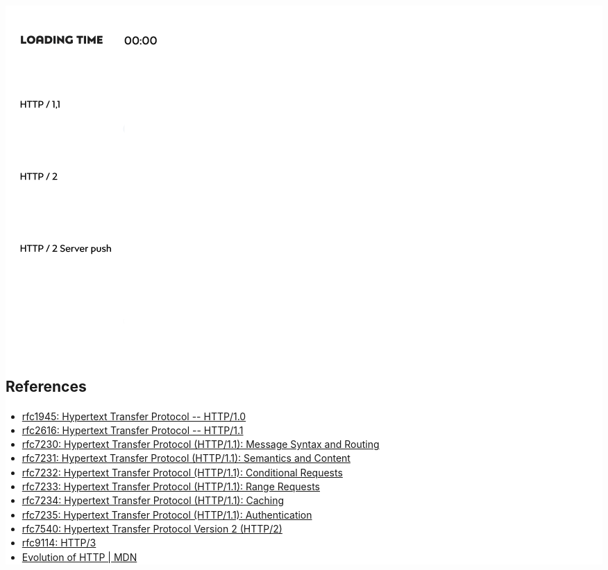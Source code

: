 ![Animation demonstration](animation-demonstration.gif)

## References

- [rfc1945: Hypertext Transfer Protocol -- HTTP/1.0](https://www.rfc-editor.org/rfc/rfc1945)
- [rfc2616: Hypertext Transfer Protocol -- HTTP/1.1](https://www.rfc-editor.org/rfc/rfc2616)
- [rfc7230: Hypertext Transfer Protocol (HTTP/1.1): Message Syntax and Routing](https://www.rfc-editor.org/rfc/rfc7230)
- [rfc7231: Hypertext Transfer Protocol (HTTP/1.1): Semantics and Content](https://www.rfc-editor.org/rfc/rfc7231)
- [rfc7232: Hypertext Transfer Protocol (HTTP/1.1): Conditional Requests](https://www.rfc-editor.org/rfc/rfc7232)
- [rfc7233: Hypertext Transfer Protocol (HTTP/1.1): Range Requests](https://www.rfc-editor.org/rfc/rfc7233)
- [rfc7234: Hypertext Transfer Protocol (HTTP/1.1): Caching](https://www.rfc-editor.org/rfc/rfc7234)
- [rfc7235: Hypertext Transfer Protocol (HTTP/1.1): Authentication](https://www.rfc-editor.org/rfc/rfc7235)
- [rfc7540: Hypertext Transfer Protocol Version 2 (HTTP/2)](https://www.rfc-editor.org/rfc/rfc7540)
- [rfc9114: HTTP/3](https://www.rfc-editor.org/rfc/rfc9114)
- [Evolution of HTTP | MDN](https://developer.mozilla.org/en-US/docs/web/http/basics_of_http/evolution_of_http)

